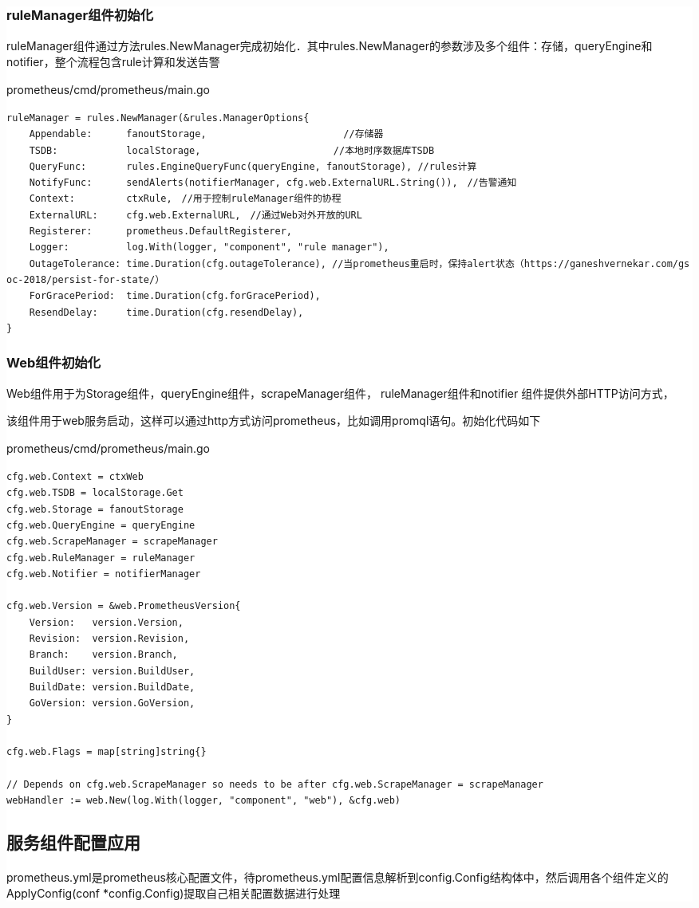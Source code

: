 ### ruleManager组件初始化
ruleManager组件通过方法rules.NewManager完成初始化．其中rules.NewManager的参数涉及多个组件：存储，queryEngine和notifier，整个流程包含rule计算和发送告警

prometheus/cmd/prometheus/main.go
```
ruleManager = rules.NewManager(&rules.ManagerOptions{
    Appendable:      fanoutStorage,                        //存储器
    TSDB:            localStorage,　　　　　　　　　　　　　　//本地时序数据库TSDB
    QueryFunc:       rules.EngineQueryFunc(queryEngine, fanoutStorage), //rules计算
    NotifyFunc:      sendAlerts(notifierManager, cfg.web.ExternalURL.String()),　//告警通知
    Context:         ctxRule,　//用于控制ruleManager组件的协程
    ExternalURL:     cfg.web.ExternalURL,　//通过Web对外开放的URL
    Registerer:      prometheus.DefaultRegisterer, 
    Logger:          log.With(logger, "component", "rule manager"),
    OutageTolerance: time.Duration(cfg.outageTolerance), //当prometheus重启时，保持alert状态（https://ganeshvernekar.com/gsoc-2018/persist-for-state/）
    ForGracePeriod:  time.Duration(cfg.forGracePeriod),
    ResendDelay:     time.Duration(cfg.resendDelay),
}
```

### Web组件初始化
Web组件用于为Storage组件，queryEngine组件，scrapeManager组件， ruleManager组件和notifier 组件提供外部HTTP访问方式，

该组件用于web服务启动，这样可以通过http方式访问prometheus，比如调用promql语句。初始化代码如下

prometheus/cmd/prometheus/main.go
``` 
cfg.web.Context = ctxWeb
cfg.web.TSDB = localStorage.Get
cfg.web.Storage = fanoutStorage
cfg.web.QueryEngine = queryEngine
cfg.web.ScrapeManager = scrapeManager
cfg.web.RuleManager = ruleManager
cfg.web.Notifier = notifierManager
 
cfg.web.Version = &web.PrometheusVersion{
    Version:   version.Version,
    Revision:  version.Revision,
    Branch:    version.Branch,
    BuildUser: version.BuildUser,
    BuildDate: version.BuildDate,
    GoVersion: version.GoVersion,
}
 
cfg.web.Flags = map[string]string{}
 
// Depends on cfg.web.ScrapeManager so needs to be after cfg.web.ScrapeManager = scrapeManager
webHandler := web.New(log.With(logger, "component", "web"), &cfg.web)
```

## 服务组件配置应用
prometheus.yml是prometheus核心配置文件，待prometheus.yml配置信息解析到config.Config结构体中，然后调用各个组件定义的ApplyConfig(conf *config.Config)提取自己相关配置数据进行处理
